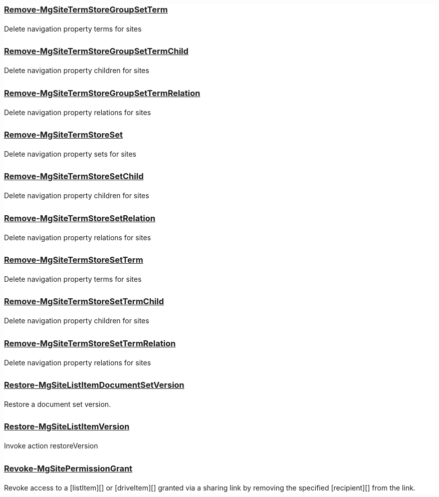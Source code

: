 ### [Remove-MgSiteTermStoreGroupSetTerm](Remove-MgSiteTermStoreGroupSetTerm.md)
Delete navigation property terms for sites

### [Remove-MgSiteTermStoreGroupSetTermChild](Remove-MgSiteTermStoreGroupSetTermChild.md)
Delete navigation property children for sites

### [Remove-MgSiteTermStoreGroupSetTermRelation](Remove-MgSiteTermStoreGroupSetTermRelation.md)
Delete navigation property relations for sites

### [Remove-MgSiteTermStoreSet](Remove-MgSiteTermStoreSet.md)
Delete navigation property sets for sites

### [Remove-MgSiteTermStoreSetChild](Remove-MgSiteTermStoreSetChild.md)
Delete navigation property children for sites

### [Remove-MgSiteTermStoreSetRelation](Remove-MgSiteTermStoreSetRelation.md)
Delete navigation property relations for sites

### [Remove-MgSiteTermStoreSetTerm](Remove-MgSiteTermStoreSetTerm.md)
Delete navigation property terms for sites

### [Remove-MgSiteTermStoreSetTermChild](Remove-MgSiteTermStoreSetTermChild.md)
Delete navigation property children for sites

### [Remove-MgSiteTermStoreSetTermRelation](Remove-MgSiteTermStoreSetTermRelation.md)
Delete navigation property relations for sites

### [Restore-MgSiteListItemDocumentSetVersion](Restore-MgSiteListItemDocumentSetVersion.md)
Restore a document set version.

### [Restore-MgSiteListItemVersion](Restore-MgSiteListItemVersion.md)
Invoke action restoreVersion

### [Revoke-MgSitePermissionGrant](Revoke-MgSitePermissionGrant.md)
Revoke access to a [listItem][] or [driveItem][] granted via a sharing link by removing the specified [recipient][] from the link.
